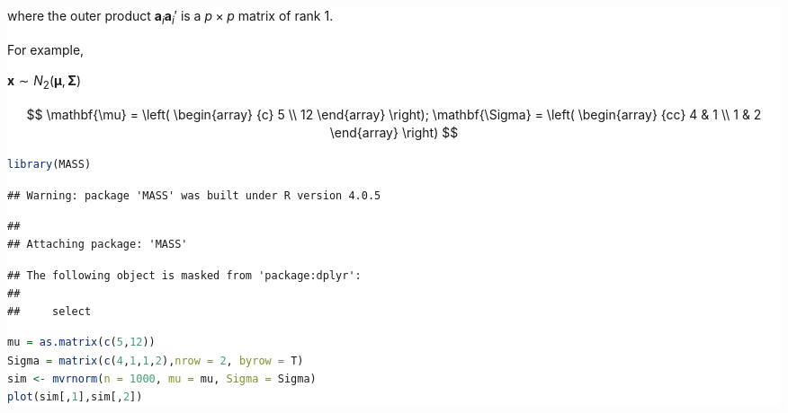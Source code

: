 where the outer product $\mathbf{a}_i \mathbf{a}_i'$ is a $p \times p$ matrix of rank 1.

For example,

$\mathbf{x} \sim N_2(\mathbf{\mu}, \mathbf{\Sigma})$

$$
\mathbf{\mu} = 
\left(
\begin{array}
{c}
5 \\ 
12 
\end{array} 
\right);
\mathbf{\Sigma} = 
\left(
\begin{array}
{cc}
4 & 1 \\
1 & 2 
\end{array}
\right)
$$


```r
library(MASS)
```

```
## Warning: package 'MASS' was built under R version 4.0.5
```

```
## 
## Attaching package: 'MASS'
```

```
## The following object is masked from 'package:dplyr':
## 
##     select
```

```r
mu = as.matrix(c(5,12))
Sigma = matrix(c(4,1,1,2),nrow = 2, byrow = T)
sim <- mvrnorm(n = 1000, mu = mu, Sigma = Sigma)
plot(sim[,1],sim[,2])
```
